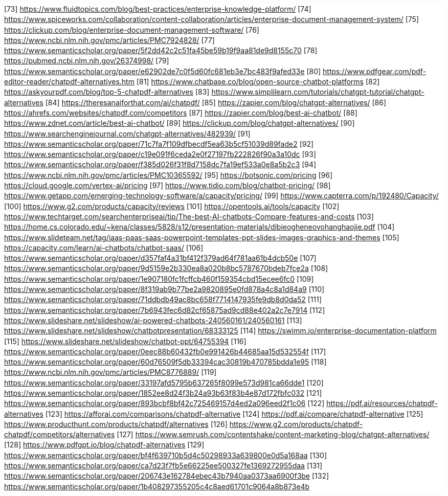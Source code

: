 [73] https://www.fluidtopics.com/blog/best-practices/enterprise-knowledge-platform/
[74] https://www.spiceworks.com/collaboration/content-collaboration/articles/enterprise-document-management-system/
[75] https://clickup.com/blog/enterprise-document-management-software/
[76] https://www.ncbi.nlm.nih.gov/pmc/articles/PMC7924828/
[77] https://www.semanticscholar.org/paper/5f2dd42c2c51fa45be59b19f9aa81de9d8155c70
[78] https://pubmed.ncbi.nlm.nih.gov/26374998/
[79] https://www.semanticscholar.org/paper/e62902de7c0f5d60fc681eb3e7bc483f9afed33e
[80] https://www.pdfgear.com/pdf-editor-reader/chatpdf-alternatives.htm
[81] https://www.chatbase.co/blog/open-source-chatbot-platforms
[82] https://askyourpdf.com/blog/top-5-chatpdf-alternatives
[83] https://www.simplilearn.com/tutorials/chatgpt-tutorial/chatgpt-alternatives
[84] https://theresanaiforthat.com/ai/chatpdf/
[85] https://zapier.com/blog/chatgpt-alternatives/
[86] https://ahrefs.com/websites/chatpdf.com/competitors
[87] https://zapier.com/blog/best-ai-chatbot/
[88] https://www.zdnet.com/article/best-ai-chatbot/
[89] https://clickup.com/blog/chatgpt-alternatives/
[90] https://www.searchenginejournal.com/chatgpt-alternatives/482939/
[91] https://www.semanticscholar.org/paper/71c7fa7f109dfbecdf5ea63b5cf51039d89fade2
[92] https://www.semanticscholar.org/paper/c19e091f6ceda2e0f27197fb222826f90a3a10dc
[93] https://www.semanticscholar.org/paper/f385d026f31f8d7158dc7fa19ef533a0e8a5b2c3
[94] https://www.ncbi.nlm.nih.gov/pmc/articles/PMC10365592/
[95] https://botsonic.com/pricing
[96] https://cloud.google.com/vertex-ai/pricing
[97] https://www.tidio.com/blog/chatbot-pricing/
[98] https://www.getapp.com/emerging-technology-software/a/capacity/pricing/
[99] https://www.capterra.com/p/192480/Capacity/
[100] https://www.g2.com/products/capacity/reviews
[101] https://opentools.ai/tools/capacity
[102] https://www.techtarget.com/searchenterpriseai/tip/The-best-AI-chatbots-Compare-features-and-costs
[103] https://home.cs.colorado.edu/~kena/classes/5828/s12/presentation-materials/dibieogheneovohanghaojie.pdf
[104] https://www.slideteam.net/tag/iaas-paas-saas-powerpoint-templates-ppt-slides-images-graphics-and-themes
[105] https://capacity.com/learn/ai-chatbots/chatbot-saas/
[106] https://www.semanticscholar.org/paper/d357faf4a31bf412f379ad64f781aa61b4dcb50e
[107] https://www.semanticscholar.org/paper/9d5159e2b330ea8a020b8bc5787670bdeb7fce2a
[108] https://www.semanticscholar.org/paper/1e907180fc1fcffcb460f159354cbd15ecee6fc0
[109] https://www.semanticscholar.org/paper/8f319ab9b77be2a9820895e0fd878a4c8a1d84a9
[110] https://www.semanticscholar.org/paper/71ddbdb49ac8bc658f7714147935fe9db8d0da52
[111] https://www.semanticscholar.org/paper/7b6943fec6d82cf65875ad9cd88e402a2c7e7914
[112] https://www.slideshare.net/slideshow/ai-powered-chatbots-240560161/240560161
[113] https://www.slideshare.net/slideshow/chatbotpresentation/68333125
[114] https://swimm.io/enterprise-documentation-platform
[115] https://www.slideshare.net/slideshow/chatbot-ppt/64755394
[116] https://www.semanticscholar.org/paper/0eec88b60432fb0e991426b44685aa15d532554f
[117] https://www.semanticscholar.org/paper/60d76509f5db33394cac30819b470785bdda1e95
[118] https://www.ncbi.nlm.nih.gov/pmc/articles/PMC8776889/
[119] https://www.semanticscholar.org/paper/33197afd5795b637265f8099e573d981ca66dde1
[120] https://www.semanticscholar.org/paper/1852ee8d24f3b24a93b63f83b4e87d172fbfc032
[121] https://www.semanticscholar.org/paper/893bcbf8bf42c725469157d4ed2a096eed2f1c06
[122] https://pdf.ai/resources/chatpdf-alternatives
[123] https://afforai.com/comparisons/chatpdf-alternative
[124] https://pdf.ai/compare/chatpdf-alternative
[125] https://www.producthunt.com/products/chatpdf/alternatives
[126] https://www.g2.com/products/chatpdf-chatpdf/competitors/alternatives
[127] https://www.semrush.com/contentshake/content-marketing-blog/chatgpt-alternatives/
[128] https://www.pdfgpt.io/blog/chatpdf-alternatives
[129] https://www.semanticscholar.org/paper/bf4f639710b5d4c50298933a639800e0d5a168aa
[130] https://www.semanticscholar.org/paper/ca7d23f7fb5e66225ee500327fe1369272955daa
[131] https://www.semanticscholar.org/paper/206743e162784ebec43b7940aa0373aa6900f3be
[132] https://www.semanticscholar.org/paper/1b408297355205c4c8aed61701c9064a8b873e4b